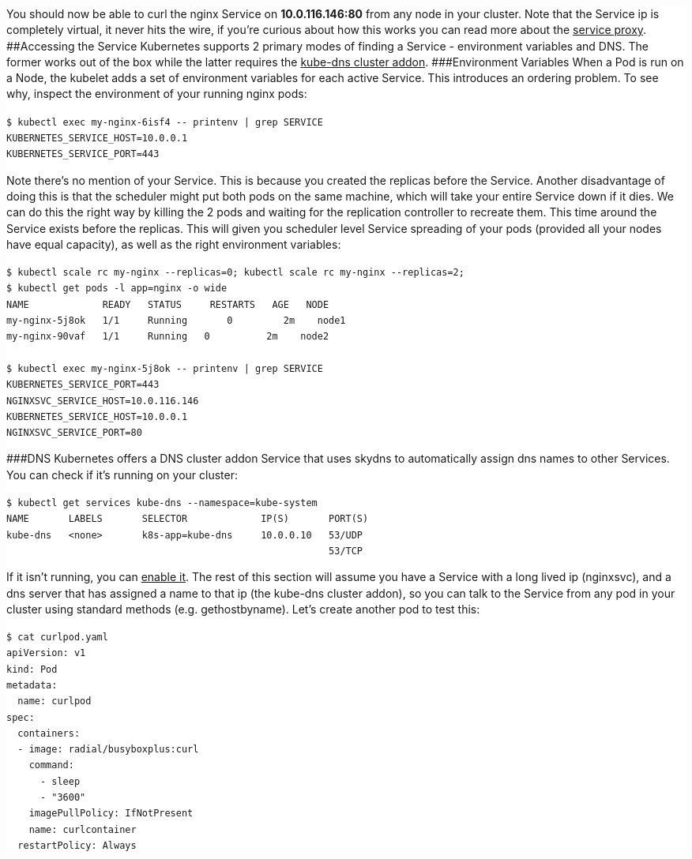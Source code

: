You should now be able to curl the nginx Service on **10.0.116.146:80** from any node in your cluster. Note that the Service ip is completely virtual, it never hits the wire, if you’re curious about how this works you can read more about the [service proxy](http://kubernetes.io/v1.0/docs/user-guide/services.html#virtual-ips-and-service-proxies).
##Accessing the Service
Kubernetes supports 2 primary modes of finding a Service - environment variables and DNS. The former works out of the box while the latter requires the [kube-dns cluster addon](http://releases.k8s.io/v1.0.6/cluster/addons/dns/README.md).
###Environment Variables
When a Pod is run on a Node, the kubelet adds a set of environment variables for each active Service. This introduces an ordering problem. To see why, inspect the environment of your running nginx pods:
```
$ kubectl exec my-nginx-6isf4 -- printenv | grep SERVICE
KUBERNETES_SERVICE_HOST=10.0.0.1
KUBERNETES_SERVICE_PORT=443
```
Note there’s no mention of your Service. This is because you created the replicas before the Service. Another disadvantage of doing this is that the scheduler might put both pods on the same machine, which will take your entire Service down if it dies. We can do this the right way by killing the 2 pods and waiting for the replication controller to recreate them. This time around the Service exists before the replicas. This will given you scheduler level Service spreading of your pods (provided all your nodes have equal capacity), as well as the right environment variables:
```
$ kubectl scale rc my-nginx --replicas=0; kubectl scale rc my-nginx --replicas=2;
$ kubectl get pods -l app=nginx -o wide
NAME             READY   STATUS     RESTARTS   AGE   NODE
my-nginx-5j8ok   1/1     Running       0         2m    node1
my-nginx-90vaf   1/1     Running   0          2m    node2

$ kubectl exec my-nginx-5j8ok -- printenv | grep SERVICE
KUBERNETES_SERVICE_PORT=443
NGINXSVC_SERVICE_HOST=10.0.116.146
KUBERNETES_SERVICE_HOST=10.0.0.1
NGINXSVC_SERVICE_PORT=80
```
###DNS
Kubernetes offers a DNS cluster addon Service that uses skydns to automatically assign dns names to other Services. You can check if it’s running on your cluster:
```
$ kubectl get services kube-dns --namespace=kube-system
NAME       LABELS       SELECTOR             IP(S)       PORT(S)
kube-dns   <none>       k8s-app=kube-dns     10.0.0.10   53/UDP
                                                         53/TCP
```
If it isn’t running, you can [enable it](http://releases.k8s.io/v1.0.6/cluster/addons/dns/README.md#how-do-i-configure-it). The rest of this section will assume you have a Service with a long lived ip (nginxsvc), and a dns server that has assigned a name to that ip (the kube-dns cluster addon), so you can talk to the Service from any pod in your cluster using standard methods (e.g. gethostbyname). Let’s create another pod to test this:
```
$ cat curlpod.yaml
apiVersion: v1
kind: Pod
metadata:
  name: curlpod
spec:
  containers:
  - image: radial/busyboxplus:curl
    command:
      - sleep
      - "3600"
    imagePullPolicy: IfNotPresent
    name: curlcontainer
  restartPolicy: Always
```